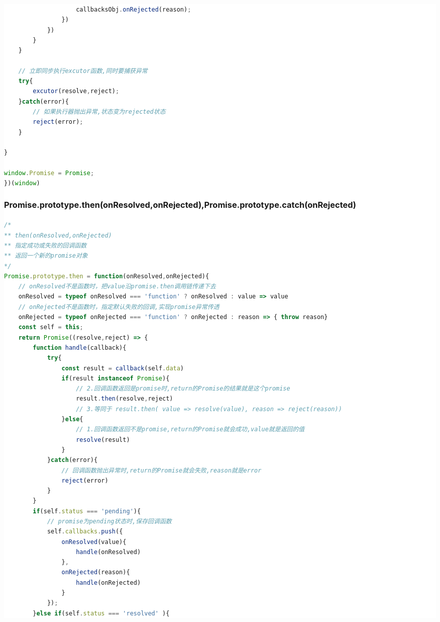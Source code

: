 ```JavaScript
                    callbacksObj.onRejected(reason);
                })
            })
        }
    }

    // 立即同步执行excutor函数,同时要捕获异常
    try{
        excutor(resolve,reject);
    }catch(error){
        // 如果执行器抛出异常,状态变为rejected状态
        reject(error);
    }

}

window.Promise = Promise;
})(window)

```
### Promise.prototype.then(onResolved,onRejected),Promise.prototype.catch(onRejected)   
```JavaScript
/*
** then(onResolved,onRejected)
** 指定成功或失败的回调函数
** 返回一个新的promise对象
*/
Promise.prototype.then = function(onResolved,onRejected){
    // onResolved不是函数时，把value沿promise.then调用链传递下去
    onResolved = typeof onResolved === 'function' ? onResolved : value => value
    // onRejected不是函数时，指定默认失败的回调,实现promise异常传透
    onRejected = typeof onRejected === 'function' ? onRejected : reason => { throw reason}
    const self = this;
    return Promise((resolve,reject) => {
        function handle(callback){
            try{
                const result = callback(self.data)
                if(result instanceof Promise){
                    // 2.回调函数返回是promise时,return的Promise的结果就是这个promise
                    result.then(resolve,reject)
                    // 3.等同于 result.then( value => resolve(value), reason => reject(reason))
                }else{
                    // 1.回调函数返回不是promise,return的Promise就会成功,value就是返回的值
                    resolve(result)
                }
            }catch(error){
                // 回调函数抛出异常时,return的Promise就会失败,reason就是error
                reject(error)
            }
        }
        if(self.status === 'pending'){
            // promise为pending状态时,保存回调函数
            self.callbacks.push({
                onResolved(value){
                    handle(onResolved)
                },
                onRejected(reason){
                    handle(onRejected)
                }
            });
        }else if(self.status === 'resolved' ){
```